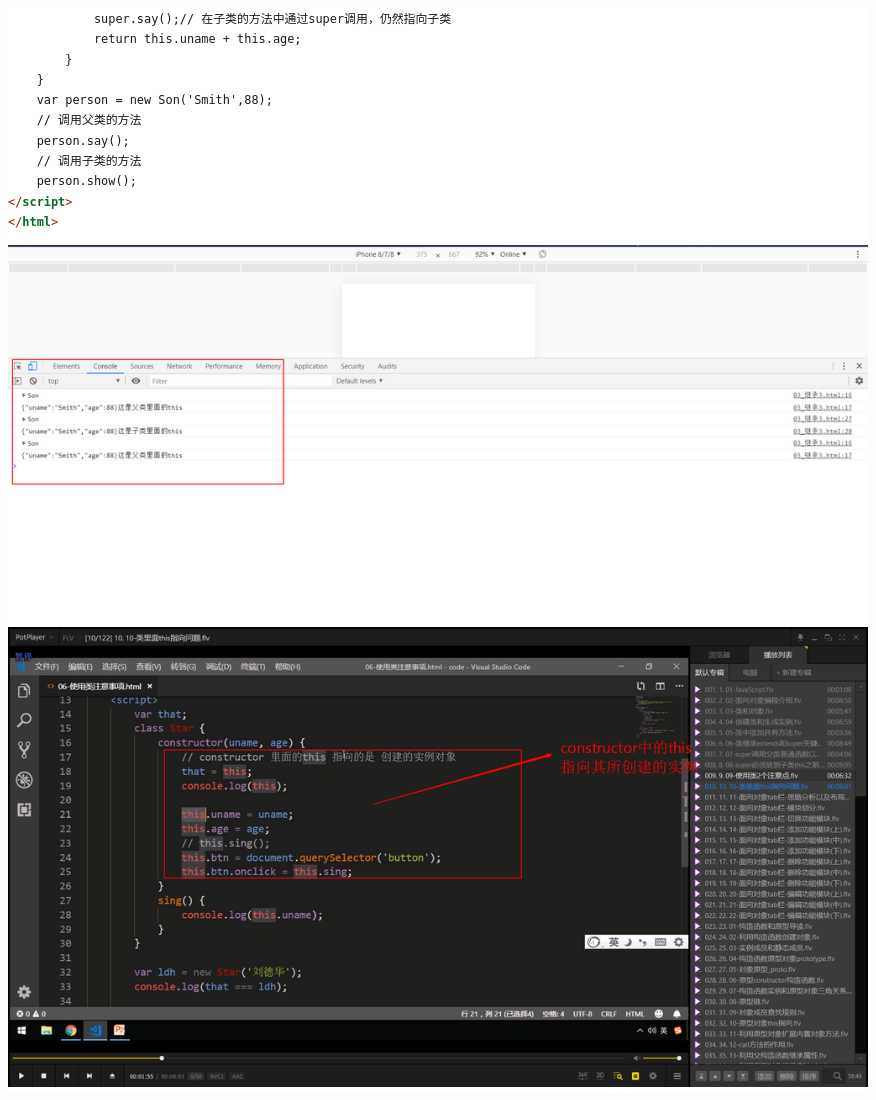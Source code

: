 ~~~html
            super.say();// 在子类的方法中通过super调用，仍然指向子类
            return this.uname + this.age;
        }
    }
    var person = new Son('Smith',88);
    // 调用父类的方法
    person.say();  
    // 调用子类的方法
    person.show();
</script>
</html>
~~~





![image-20200505120459662](JavaScript高级.assets/image-20200505120459662.png)



![image-20200504142910943](JavaScript高级.assets/image-20200504142910943.png)
